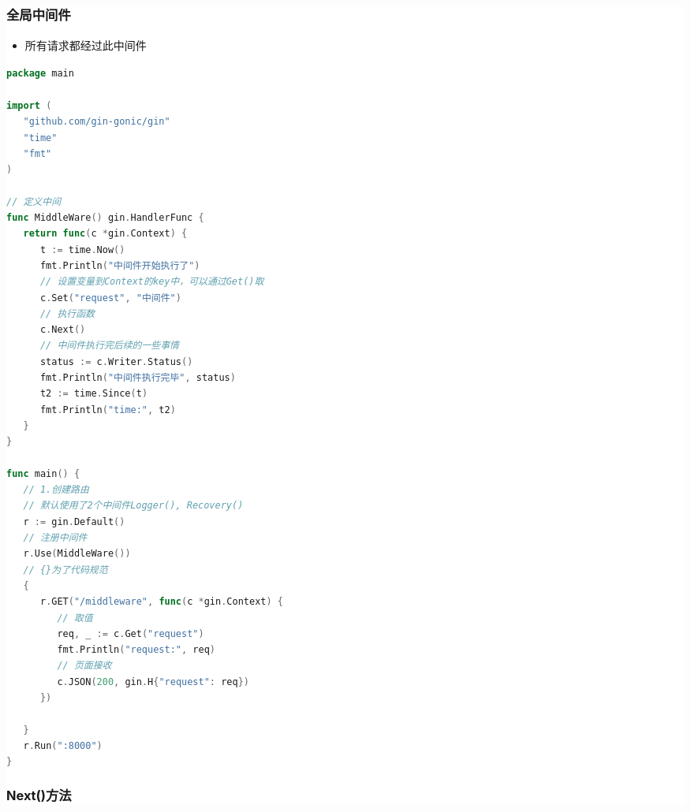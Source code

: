 ### 全局中间件  

- 所有请求都经过此中间件  

```go
package main

import (
   "github.com/gin-gonic/gin"
   "time"
   "fmt"
)

// 定义中间
func MiddleWare() gin.HandlerFunc {
   return func(c *gin.Context) {
      t := time.Now()
      fmt.Println("中间件开始执行了")
      // 设置变量到Context的key中，可以通过Get()取
      c.Set("request", "中间件")
      // 执行函数
      c.Next()
      // 中间件执行完后续的一些事情
      status := c.Writer.Status()
      fmt.Println("中间件执行完毕", status)
      t2 := time.Since(t)
      fmt.Println("time:", t2)
   }
}

func main() {
   // 1.创建路由
   // 默认使用了2个中间件Logger(), Recovery()
   r := gin.Default()
   // 注册中间件
   r.Use(MiddleWare())
   // {}为了代码规范
   {
      r.GET("/middleware", func(c *gin.Context) {
         // 取值
         req, _ := c.Get("request")
         fmt.Println("request:", req)
         // 页面接收
         c.JSON(200, gin.H{"request": req})
      })

   }
   r.Run(":8000")
}
```

### Next()方法  
